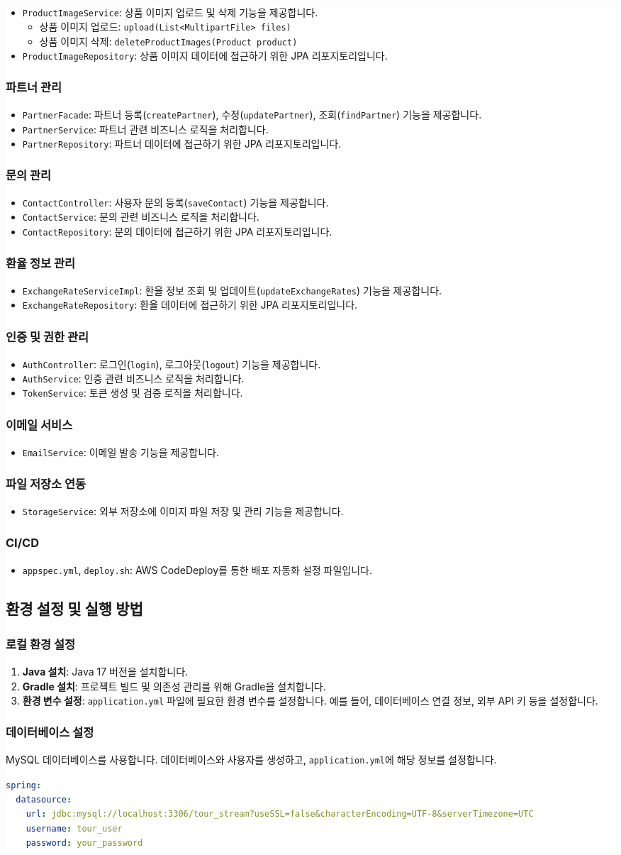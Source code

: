 - `ProductImageService`: 상품 이미지 업로드 및 삭제 기능을 제공합니다.
  - 상품 이미지 업로드: `upload(List<MultipartFile> files)`
  - 상품 이미지 삭제: `deleteProductImages(Product product)`
- `ProductImageRepository`: 상품 이미지 데이터에 접근하기 위한 JPA 리포지토리입니다.

### 파트너 관리

- `PartnerFacade`: 파트너 등록(`createPartner`), 수정(`updatePartner`), 조회(`findPartner`) 기능을 제공합니다.
- `PartnerService`: 파트너 관련 비즈니스 로직을 처리합니다.
- `PartnerRepository`: 파트너 데이터에 접근하기 위한 JPA 리포지토리입니다.

### 문의 관리

- `ContactController`: 사용자 문의 등록(`saveContact`) 기능을 제공합니다.
- `ContactService`: 문의 관련 비즈니스 로직을 처리합니다.
- `ContactRepository`: 문의 데이터에 접근하기 위한 JPA 리포지토리입니다.

### 환율 정보 관리

- `ExchangeRateServiceImpl`: 환율 정보 조회 및 업데이트(`updateExchangeRates`) 기능을 제공합니다.
- `ExchangeRateRepository`: 환율 데이터에 접근하기 위한 JPA 리포지토리입니다.

### 인증 및 권한 관리

- `AuthController`: 로그인(`login`), 로그아웃(`logout`) 기능을 제공합니다.
- `AuthService`: 인증 관련 비즈니스 로직을 처리합니다.
- `TokenService`: 토큰 생성 및 검증 로직을 처리합니다.

### 이메일 서비스

- `EmailService`: 이메일 발송 기능을 제공합니다.

### 파일 저장소 연동

- `StorageService`: 외부 저장소에 이미지 파일 저장 및 관리 기능을 제공합니다.

### CI/CD

- `appspec.yml`, `deploy.sh`: AWS CodeDeploy를 통한 배포 자동화 설정 파일입니다.

## 환경 설정 및 실행 방법

### 로컬 환경 설정

1. **Java 설치**: Java 17 버전을 설치합니다.
2. **Gradle 설치**: 프로젝트 빌드 및 의존성 관리를 위해 Gradle을 설치합니다.
3. **환경 변수 설정**: `application.yml` 파일에 필요한 환경 변수를 설정합니다. 예를 들어, 데이터베이스 연결 정보, 외부 API 키 등을 설정합니다.

### 데이터베이스 설정

MySQL 데이터베이스를 사용합니다. 데이터베이스와 사용자를 생성하고, `application.yml`에 해당 정보를 설정합니다.

```yaml
spring:
  datasource:
    url: jdbc:mysql://localhost:3306/tour_stream?useSSL=false&characterEncoding=UTF-8&serverTimezone=UTC
    username: tour_user
    password: your_password
```
